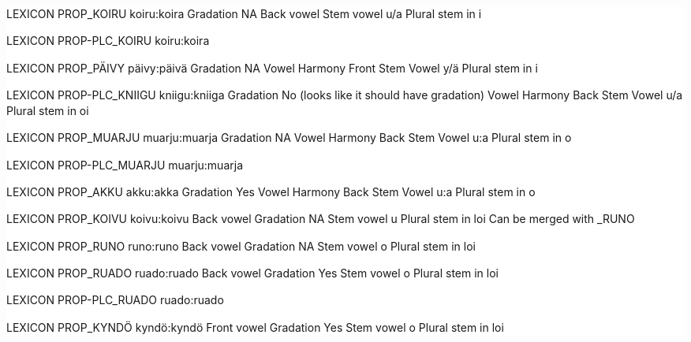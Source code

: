 LEXICON PROP_KOIRU koiru:koira
Gradation NA
Back vowel
Stem	 vowel u/a
Plural stem in i

LEXICON PROP-PLC_KOIRU koiru:koira

LEXICON PROP_PÄIVY päivy:päivä
Gradation NA
Vowel Harmony Front
Stem Vowel y/ä
Plural stem in i

LEXICON PROP-PLC_KNIIGU kniigu:kniiga
Gradation No (looks like it should have gradation)
Vowel Harmony Back
Stem Vowel u/a
Plural stem in oi

LEXICON PROP_MUARJU muarju:muarja
Gradation NA
Vowel Harmony Back
Stem Vowel u:a
Plural stem in o

LEXICON PROP-PLC_MUARJU muarju:muarja

LEXICON PROP_AKKU akku:akka
Gradation Yes
Vowel Harmony Back
Stem Vowel u:a
Plural stem in o

LEXICON PROP_KOIVU koivu:koivu
Back vowel
Gradation NA
Stem vowel u
Plural stem in loi
Can be merged with _RUNO

LEXICON PROP_RUNO runo:runo
Back	vowel
Gradation NA
Stem vowel o
Plural stem in loi

LEXICON PROP_RUADO ruado:ruado
Back vowel
Gradation Yes
Stem vowel o
Plural stem in loi

LEXICON PROP-PLC_RUADO ruado:ruado

LEXICON PROP_KYNDÖ kyndö:kyndö
Front vowel
Gradation Yes
Stem vowel o
Plural stem in loi
